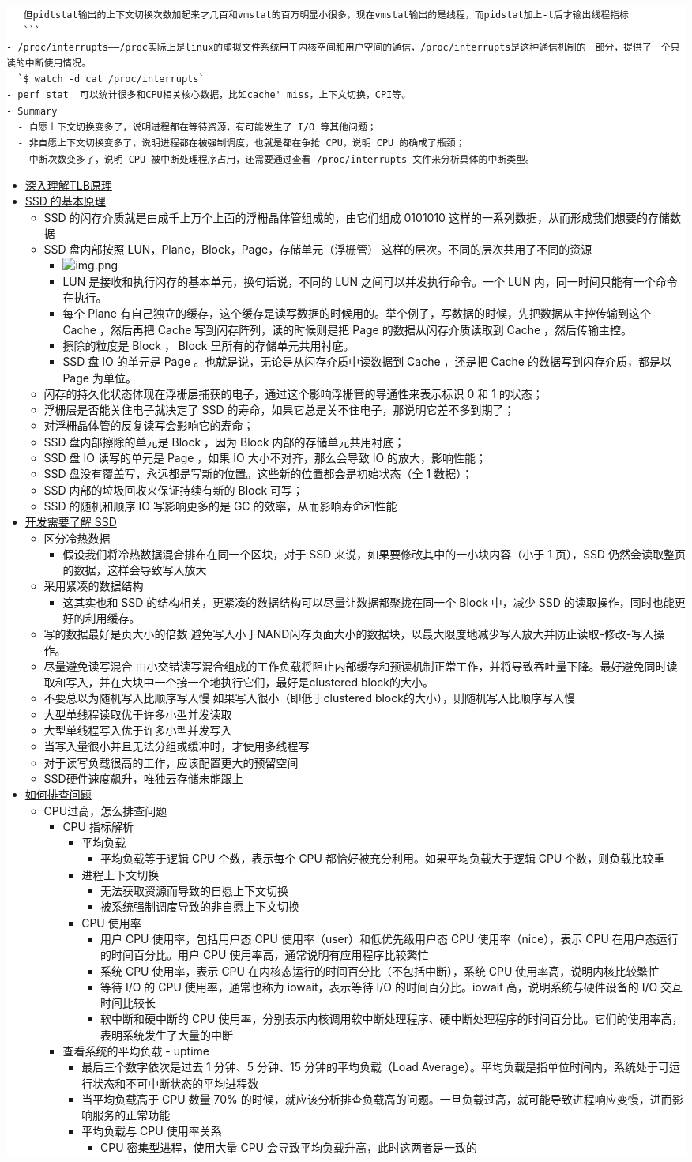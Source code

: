        但pidtstat输出的上下文切换次数加起来才几百和vmstat的百万明显小很多，现在vmstat输出的是线程，而pidstat加上-t后才输出线程指标
       ```
    - /proc/interrupts——/proc实际上是linux的虚拟文件系统用于内核空间和用户空间的通信，/proc/interrupts是这种通信机制的一部分，提供了一个只读的中断使用情况。
      `$ watch -d cat /proc/interrupts`
    - perf stat  可以统计很多和CPU相关核心数据，比如cache' miss，上下文切换，CPI等。
    - Summary
      - 自愿上下文切换变多了，说明进程都在等待资源，有可能发生了 I/O 等其他问题；
      - 非自愿上下文切换变多了，说明进程都在被强制调度，也就是都在争抢 CPU，说明 CPU 的确成了瓶颈；
      - 中断次数变多了，说明 CPU 被中断处理程序占用，还需要通过查看 /proc/interrupts 文件来分析具体的中断类型。
- [深入理解TLB原理](https://mp.weixin.qq.com/s/KSf4GT3vI4ABHp9jvTqa2A)
- [SSD 的基本原理](https://mp.weixin.qq.com/s?__biz=Mzg3NTU3OTgxOA==&mid=2247497987&idx=1&sn=ab77ef0debfe5a978b23056db45da795&chksm=cf3de9c6f84a60d039412b3c086a29f58cc9317672f0040e3b90761df327318f7049e973de7c&scene=132#wechat_redirect)
  - SSD 的闪存介质就是由成千上万个上面的浮栅晶体管组成的，由它们组成 0101010 这样的一系列数据，从而形成我们想要的存储数据
  - SSD 盘内部按照 LUN，Plane，Block，Page，存储单元（浮栅管） 这样的层次。不同的层次共用了不同的资源
    - ![img.png](os_ssd.png)
    - LUN 是接收和执行闪存的基本单元，换句话说，不同的 LUN 之间可以并发执行命令。一个 LUN 内，同一时间只能有一个命令在执行。
    - 每个 Plane 有自己独立的缓存，这个缓存是读写数据的时候用的。举个例子，写数据的时候，先把数据从主控传输到这个 Cache ，然后再把 Cache 写到闪存阵列，读的时候则是把 Page 的数据从闪存介质读取到 Cache ，然后传输主控。
    - 擦除的粒度是 Block ， Block 里所有的存储单元共用衬底。
    - SSD 盘 IO 的单元是 Page 。也就是说，无论是从闪存介质中读数据到 Cache ，还是把 Cache 的数据写到闪存介质，都是以 Page 为单位。
  - 闪存的持久化状态体现在浮栅层捕获的电子，通过这个影响浮栅管的导通性来表示标识 0 和 1 的状态；
  - 浮栅层是否能关住电子就决定了 SSD 的寿命，如果它总是关不住电子，那说明它差不多到期了；
  - 对浮栅晶体管的反复读写会影响它的寿命；
  - SSD 盘内部擦除的单元是 Block ，因为 Block 内部的存储单元共用衬底；
  - SSD 盘 IO 读写的单元是 Page ，如果 IO 大小不对齐，那么会导致 IO 的放大，影响性能；
  - SSD 盘没有覆盖写，永远都是写新的位置。这些新的位置都会是初始状态（全 1 数据）；
  - SSD 内部的垃圾回收来保证持续有新的 Block 可写；
  - SSD 的随机和顺序 IO 写影响更多的是 GC 的效率，从而影响寿命和性能
- [开发需要了解 SSD](https://mp.weixin.qq.com/s/u1ssEFJCGY3cjYwfwnA8AQ)
  - 区分冷热数据
    - 假设我们将冷热数据混合排布在同一个区块，对于 SSD 来说，如果要修改其中的一小块内容（小于 1 页），SSD 仍然会读取整页的数据，这样会导致写入放大
  - 采用紧凑的数据结构
    - 这其实也和 SSD 的结构相关，更紧凑的数据结构可以尽量让数据都聚拢在同一个 Block 中，减少 SSD 的读取操作，同时也能更好的利用缓存。
  - 写的数据最好是页大小的倍数
    避免写入小于NAND闪存页面大小的数据块，以最大限度地减少写入放大并防止读取-修改-写入操作。
  - 尽量避免读写混合
    由小交错读写混合组成的工作负载将阻止内部缓存和预读机制正常工作，并将导致吞吐量下降。最好避免同时读取和写入，并在大块中一个接一个地执行它们，最好是clustered block的大小。
  - 不要总以为随机写入比顺序写入慢
    如果写入很小（即低于clustered block的大小），则随机写入比顺序写入慢
  - 大型单线程读取优于许多小型并发读取
  - 大型单线程写入优于许多小型并发写入
  - 当写入量很小并且无法分组或缓冲时，才使用多线程写
  - 对于读写负载很高的工作，应该配置更大的预留空间
  - [SSD硬件速度飙升，唯独云存储未能跟上](https://mp.weixin.qq.com/s/hsh0y4eyPD2Rq1fjGK8jkg)
- [如何排查问题](https://mp.weixin.qq.com/s/g6UuqlWb-0h3eW69-VG52Q)
  - CPU过高，怎么排查问题
    - CPU 指标解析
      - 平均负载
        - 平均负载等于逻辑 CPU 个数，表示每个 CPU 都恰好被充分利用。如果平均负载大于逻辑 CPU 个数，则负载比较重
      - 进程上下文切换
        - 无法获取资源而导致的自愿上下文切换
        - 被系统强制调度导致的非自愿上下文切换
      - CPU 使用率
        - 用户 CPU 使用率，包括用户态 CPU 使用率（user）和低优先级用户态 CPU 使用率（nice），表示 CPU 在用户态运行的时间百分比。用户 CPU 使用率高，通常说明有应用程序比较繁忙
        - 系统 CPU 使用率，表示 CPU 在内核态运行的时间百分比（不包括中断），系统 CPU 使用率高，说明内核比较繁忙
        - 等待 I/O 的 CPU 使用率，通常也称为 iowait，表示等待 I/O 的时间百分比。iowait 高，说明系统与硬件设备的 I/O 交互时间比较长
        - 软中断和硬中断的 CPU 使用率，分别表示内核调用软中断处理程序、硬中断处理程序的时间百分比。它们的使用率高，表明系统发生了大量的中断
    - 查看系统的平均负载 - uptime
      - 最后三个数字依次是过去 1 分钟、5 分钟、15 分钟的平均负载（Load Average）。平均负载是指单位时间内，系统处于可运行状态和不可中断状态的平均进程数
      - 当平均负载高于 CPU 数量 70% 的时候，就应该分析排查负载高的问题。一旦负载过高，就可能导致进程响应变慢，进而影响服务的正常功能
      - 平均负载与 CPU 使用率关系
        - CPU 密集型进程，使用大量 CPU 会导致平均负载升高，此时这两者是一致的